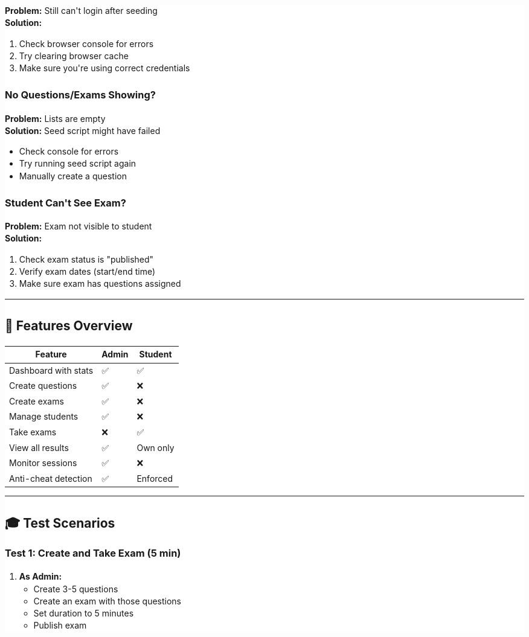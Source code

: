 **Problem:** Still can't login after seeding  
**Solution:** 
1. Check browser console for errors
2. Try clearing browser cache
3. Make sure you're using correct credentials

### No Questions/Exams Showing?

**Problem:** Lists are empty  
**Solution:** Seed script might have failed
- Check console for errors
- Try running seed script again
- Manually create a question

### Student Can't See Exam?

**Problem:** Exam not visible to student  
**Solution:** 
1. Check exam status is "published"
2. Verify exam dates (start/end time)
3. Make sure exam has questions assigned

---

## 📱 Features Overview

| Feature | Admin | Student |
|---------|-------|---------|
| Dashboard with stats | ✅ | ✅ |
| Create questions | ✅ | ❌ |
| Create exams | ✅ | ❌ |
| Manage students | ✅ | ❌ |
| Take exams | ❌ | ✅ |
| View all results | ✅ | Own only |
| Monitor sessions | ✅ | ❌ |
| Anti-cheat detection | ✅ | Enforced |

---

## 🎓 Test Scenarios

### Test 1: Create and Take Exam (5 min)

1. **As Admin:**
   - Create 3-5 questions
   - Create an exam with those questions
   - Set duration to 5 minutes
   - Publish exam
